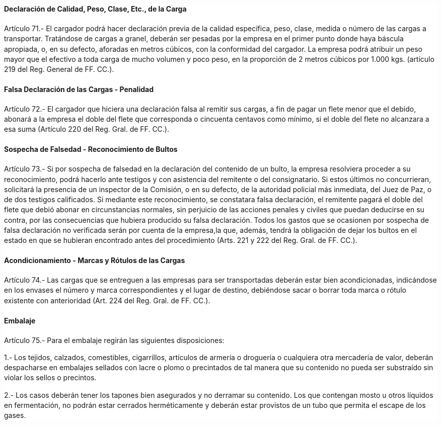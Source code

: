 #### Declaración de Calidad, Peso, Clase, Etc., de la Carga

<a id="71"></a>
Artículo 71.- El cargador podrá hacer declaración previa de la calidad específica,  peso,  clase, medida o número de las cargas a transportar. Tratándose de cargas  a  granel,  deberán  ser pesadas por la empresa en el primer punto donde haya báscula apropiada,  o, en  su  defecto, aforadas en metros cúbicos, con la conformidad del cargador.  La  empresa podrá atribuir un peso mayor que el efectivo a toda carga de  mucho  volumen  y poco peso, en la proporción de 2 metros cúbicos por 1.000 kgs. (artículo  219  del  Reg. General de FF. CC.).

#### Falsa Declaración de las Cargas - Penalidad

<a id="72"></a>
Artículo 72.- El cargador que hiciera una declaración falsa al remitir sus  cargas,  a fin de pagar un flete menor que el debido, abonará  a  la empresa  el  doble  del  flete  que  corresponda  o cincuenta centavos como mínimo,  si el doble del flete no alcanzara a esa suma (Artículo 220 del Reg. Gral. de FF. CC.).

#### Sospecha de Falsedad - Reconocimiento de Bultos

<a id="73"></a>
Artículo 73.- Si por sospecha de falsedad en la declaración del contenido de  un  bulto,  la  empresa  resolviera  proceder  a  su reconocimiento,  podrá  hacerlo  ante testigos y con asistencia del remitente o del consignatario. Si estos  últimos  no concurrieran, solicitará  la presencia de un inspector de la Comisión,  o  en  su defecto, de la  autoridad policial más inmediata,  del Juez de Paz, o de dos testigos  calificados. Si mediante este reconocimiento, se constatara falsa declaración,  el  remitente  pagará  el  doble del flete que  debió  abonar en circunstancias normales, sin perjuicio de las acciones penales  y  civiles  que  puedan  deducirse  en  su contra,  por  las consecuencias  que  hubiera  producido  su falsa declaración.  Todos  los gastos  que se ocasionen por sospecha  de falsa declaración no verificada serán  por  cuenta de la empresa,la que, además, tendrá la obligación de dejar los bultos en el estado en que se hubieran encontrado antes del procedimiento (Arts. 221 y 222 del Reg. Gral. de FF. CC.).

#### Acondicionamiento - Marcas y Rótulos de las Cargas

<a id="74"></a>
Artículo  74.- Las cargas que se entreguen a las empresas para ser transportadas  deberán  estar  bien acondicionadas, indicándose en los envases el número y marca correspondientes  y  el  lugar  de destino,  debiéndose sacar  o borrar toda marca o rótulo existente con anterioridad (Art. 224 del Reg. Gral. de FF. CC.).

#### Embalaje

<a id="75"></a>
Artículo  75.-  Para  el  embalaje  regirán  las  siguientes disposiciones:

1.- Los  tejidos,  calzados, comestibles, cigarrillos, artículos de armería o droguería  o cualquiera otra mercaderia de valor, deberán despacharse en embalajes  sellados  con lacre o plomo o precintados de tal manera que su contenido no pueda  ser  substraído sin violar los sellos o precintos.

2.-  Los  casos  deberán  tener  los tapones bien asegurados  y  no derramar su contenido. Los que contengan  mosto u otros líquidos en fermentación,  no podrán estar cerrados herméticamente  y  deberán estar provistos de un  tubo que  permita  el  escape de los gases.
